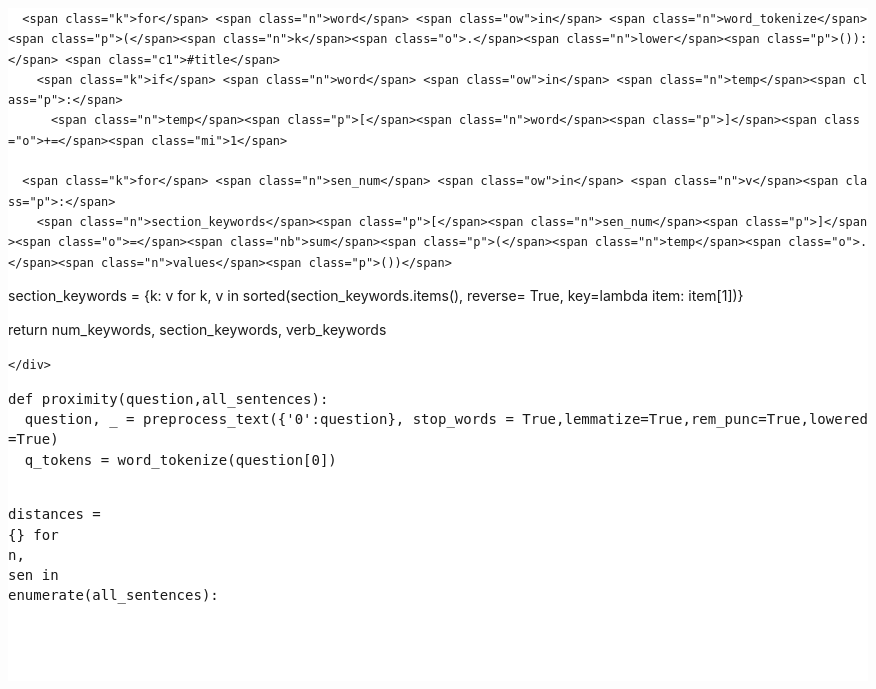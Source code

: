       <span class="k">for</span> <span class="n">word</span> <span class="ow">in</span> <span class="n">word_tokenize</span><span class="p">(</span><span class="n">k</span><span class="o">.</span><span class="n">lower</span><span class="p">()):</span> <span class="c1">#title</span>
        <span class="k">if</span> <span class="n">word</span> <span class="ow">in</span> <span class="n">temp</span><span class="p">:</span>
          <span class="n">temp</span><span class="p">[</span><span class="n">word</span><span class="p">]</span><span class="o">+=</span><span class="mi">1</span>
      
      <span class="k">for</span> <span class="n">sen_num</span> <span class="ow">in</span> <span class="n">v</span><span class="p">:</span>
        <span class="n">section_keywords</span><span class="p">[</span><span class="n">sen_num</span><span class="p">]</span><span class="o">=</span><span class="nb">sum</span><span class="p">(</span><span class="n">temp</span><span class="o">.</span><span class="n">values</span><span class="p">())</span>

  <span class="n">section_keywords</span> <span class="o">=</span> <span class="p">{</span><span class="n">k</span><span class="p">:</span> <span class="n">v</span> <span class="k">for</span> <span class="n">k</span><span class="p">,</span> <span class="n">v</span> <span class="ow">in</span> <span class="nb">sorted</span><span class="p">(</span><span class="n">section_keywords</span><span class="o">.</span><span class="n">items</span><span class="p">(),</span> <span class="n">reverse</span><span class="o">=</span> <span class="kc">True</span><span class="p">,</span> <span class="n">key</span><span class="o">=</span><span class="k">lambda</span> <span class="n">item</span><span class="p">:</span> <span class="n">item</span><span class="p">[</span><span class="mi">1</span><span class="p">])}</span>

  <span class="k">return</span> <span class="n">num_keywords</span><span class="p">,</span> <span class="n">section_keywords</span><span class="p">,</span> <span class="n">verb_keywords</span>
</pre></div>

    </div>
</div>
</div>

</div>
<div class="cell border-box-sizing code_cell rendered">
<div class="input">

<div class="inner_cell">
    <div class="input_area">
<div class=" highlight hl-python"><pre><span></span><span class="k">def</span> <span class="nf">proximity</span><span class="p">(</span><span class="n">question</span><span class="p">,</span><span class="n">all_sentences</span><span class="p">):</span>
  <span class="n">question</span><span class="p">,</span> <span class="n">_</span> <span class="o">=</span> <span class="n">preprocess_text</span><span class="p">({</span><span class="s1">&#39;0&#39;</span><span class="p">:</span><span class="n">question</span><span class="p">},</span> <span class="n">stop_words</span> <span class="o">=</span> <span class="kc">True</span><span class="p">,</span><span class="n">lemmatize</span><span class="o">=</span><span class="kc">True</span><span class="p">,</span><span class="n">rem_punc</span><span class="o">=</span><span class="kc">True</span><span class="p">,</span><span class="n">lowered</span><span class="o">=</span><span class="kc">True</span><span class="p">)</span>
  <span class="n">q_tokens</span> <span class="o">=</span> <span class="n">word_tokenize</span><span class="p">(</span><span class="n">question</span><span class="p">[</span><span class="mi">0</span><span class="p">])</span>

  <span class="n">distances</span> <span class="o">=</span> <span class="p">{}</span>
  <span class="k">for</span> <span class="n">n</span><span class="p">,</span> <span class="n">sen</span> <span class="ow">in</span> <span class="nb">enumerate</span><span class="p">(</span><span class="n">all_sentences</span><span class="p">):</span>
